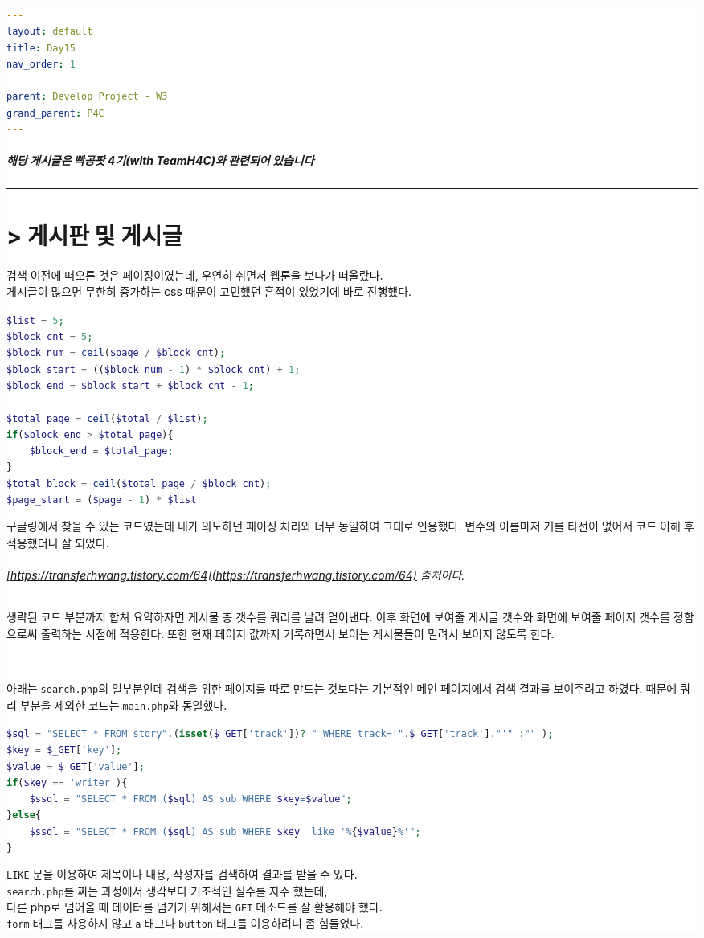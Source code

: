 ```yaml
---
layout: default
title: Day15
nav_order: 1

parent: Develop Project - W3
grand_parent: P4C
---
```


##### 해당 게시글은 빡공팟 4기(with TeamH4C)와 관련되어 있습니다
-----

# > 게시판 및 게시글

검색 이전에 떠오른 것은 페이징이였는데, 우연히 쉬면서 웹툰을 보다가 떠올랐다.  
게시글이 많으면 무한히 증가하는 css 때문이 고민했던 흔적이 있었기에 바로 진행했다.

```php
$list = 5;
$block_cnt = 5;
$block_num = ceil($page / $block_cnt);
$block_start = (($block_num - 1) * $block_cnt) + 1;
$block_end = $block_start + $block_cnt - 1;

$total_page = ceil($total / $list);
if($block_end > $total_page){
	$block_end = $total_page;
}
$total_block = ceil($total_page / $block_cnt);
$page_start = ($page - 1) * $list
```
구글링에서 찾을 수 있는 코드였는데 내가 의도하던 페이징 처리와 너무 동일하여 그대로 인용했다. 변수의 이름마저 거를 타선이 없어서 코드 이해 후 적용했더니 잘 되었다.
###### [https://transferhwang.tistory.com/64](https://transferhwang.tistory.com/64) 출처이다.

생략된 코드 부분까지 합쳐 요약하자면 게시물 총 갯수를 쿼리를 날려 얻어낸다. 이후 화면에 보여줄 게시글 갯수와 화면에 보여줄 페이지 갯수를 정함으로써 출력하는 시점에 적용한다. 또한 현재 페이지 값까지 기록하면서 보이는 게시물들이 밀려서 보이지 않도록 한다.

<br>

아래는 `search.php`의 일부분인데 검색을 위한 페이지를 따로 만드는 것보다는 기본적인 메인 페이지에서 검색 결과를 보여주려고 하였다. 때문에  쿼리 부분을 제외한 코드는 `main.php`와 동일했다.
```php
$sql = "SELECT * FROM story".(isset($_GET['track'])? " WHERE track='".$_GET['track']."'" :"" );
$key = $_GET['key'];
$value = $_GET['value'];
if($key == 'writer'){
	$ssql = "SELECT * FROM ($sql) AS sub WHERE $key=$value";
}else{
	$ssql = "SELECT * FROM ($sql) AS sub WHERE $key  like '%{$value}%'";
}
```
`LIKE` 문을 이용하여 제목이나 내용, 작성자를 검색하여 결과를 받을 수 있다.  
`search.php`를 짜는 과정에서 생각보다 기초적인 실수를 자주 했는데,  
다른 php로 넘어올 때 데이터를 넘기기 위해서는 `GET` 메소드를 잘 활용해야 했다.  
`form` 태그를 사용하지 않고 `a` 태그나 `button` 태그를 이용하려니 좀 힘들었다.
